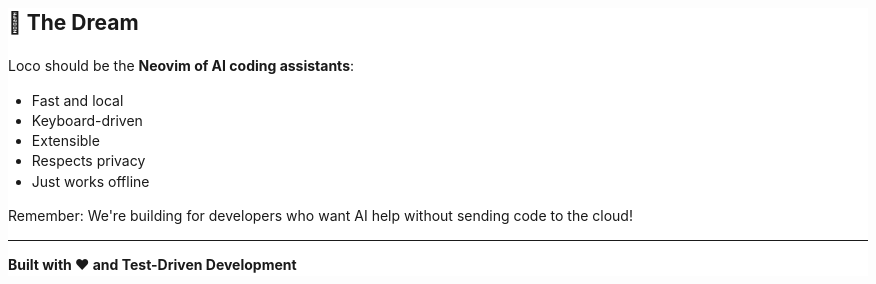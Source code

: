 ## 🚂 The Dream

Loco should be the **Neovim of AI coding assistants**:
- Fast and local
- Keyboard-driven
- Extensible
- Respects privacy
- Just works offline

Remember: We're building for developers who want AI help without sending code to the cloud!

---

**Built with ❤️ and Test-Driven Development**